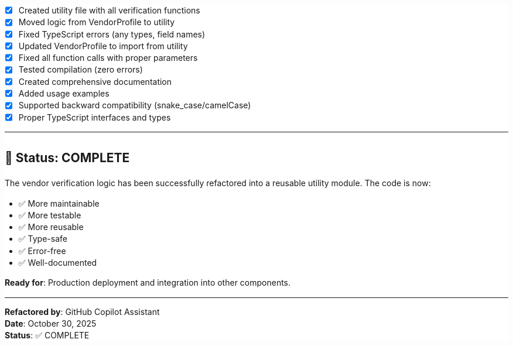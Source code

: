 - [x] Created utility file with all verification functions
- [x] Moved logic from VendorProfile to utility
- [x] Fixed TypeScript errors (any types, field names)
- [x] Updated VendorProfile to import from utility
- [x] Fixed all function calls with proper parameters
- [x] Tested compilation (zero errors)
- [x] Created comprehensive documentation
- [x] Added usage examples
- [x] Supported backward compatibility (snake_case/camelCase)
- [x] Proper TypeScript interfaces and types

---

## 🎉 Status: COMPLETE

The vendor verification logic has been successfully refactored into a reusable utility module. The code is now:
- ✅ More maintainable
- ✅ More testable
- ✅ More reusable
- ✅ Type-safe
- ✅ Error-free
- ✅ Well-documented

**Ready for**: Production deployment and integration into other components.

---

**Refactored by**: GitHub Copilot Assistant  
**Date**: October 30, 2025  
**Status**: ✅ COMPLETE

